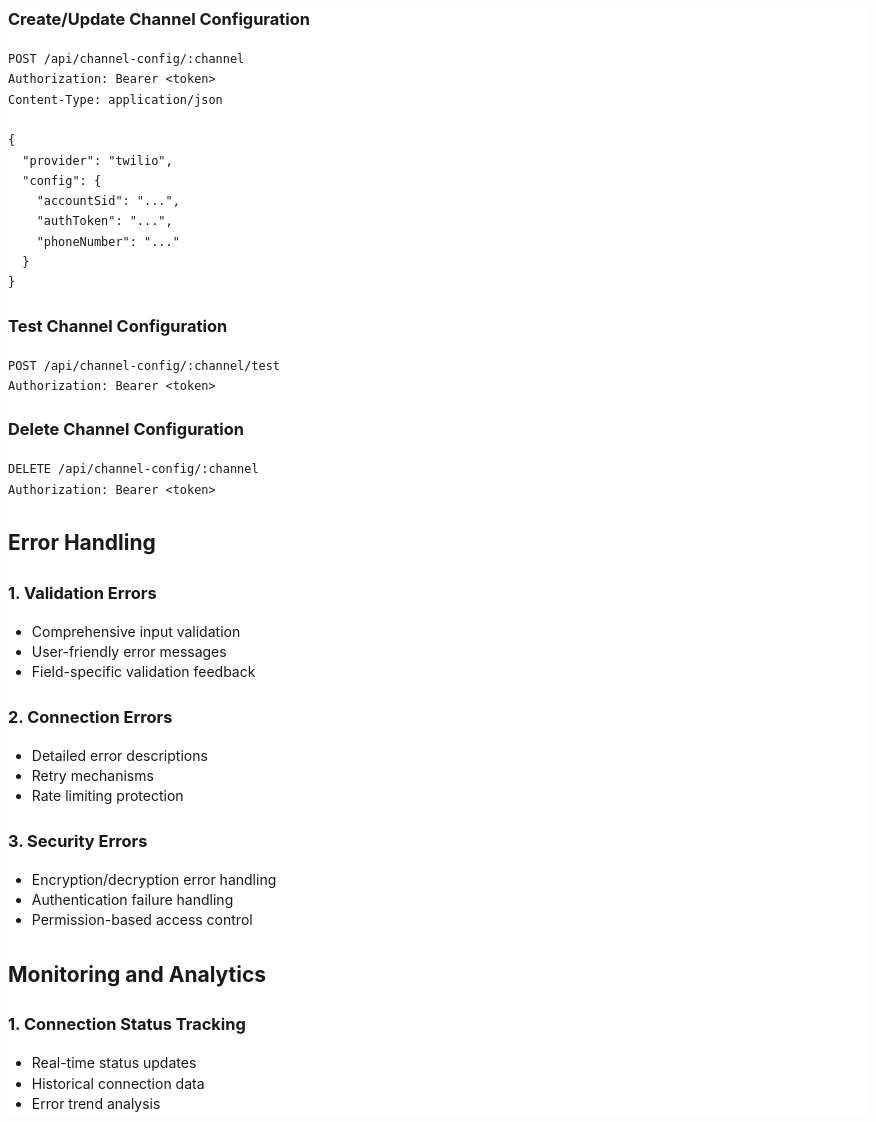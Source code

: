 ### Create/Update Channel Configuration
```
POST /api/channel-config/:channel
Authorization: Bearer <token>
Content-Type: application/json

{
  "provider": "twilio",
  "config": {
    "accountSid": "...",
    "authToken": "...",
    "phoneNumber": "..."
  }
}
```

### Test Channel Configuration
```
POST /api/channel-config/:channel/test
Authorization: Bearer <token>
```

### Delete Channel Configuration
```
DELETE /api/channel-config/:channel
Authorization: Bearer <token>
```

## Error Handling

### 1. Validation Errors
- Comprehensive input validation
- User-friendly error messages
- Field-specific validation feedback

### 2. Connection Errors
- Detailed error descriptions
- Retry mechanisms
- Rate limiting protection

### 3. Security Errors
- Encryption/decryption error handling
- Authentication failure handling
- Permission-based access control

## Monitoring and Analytics

### 1. Connection Status Tracking
- Real-time status updates
- Historical connection data
- Error trend analysis
